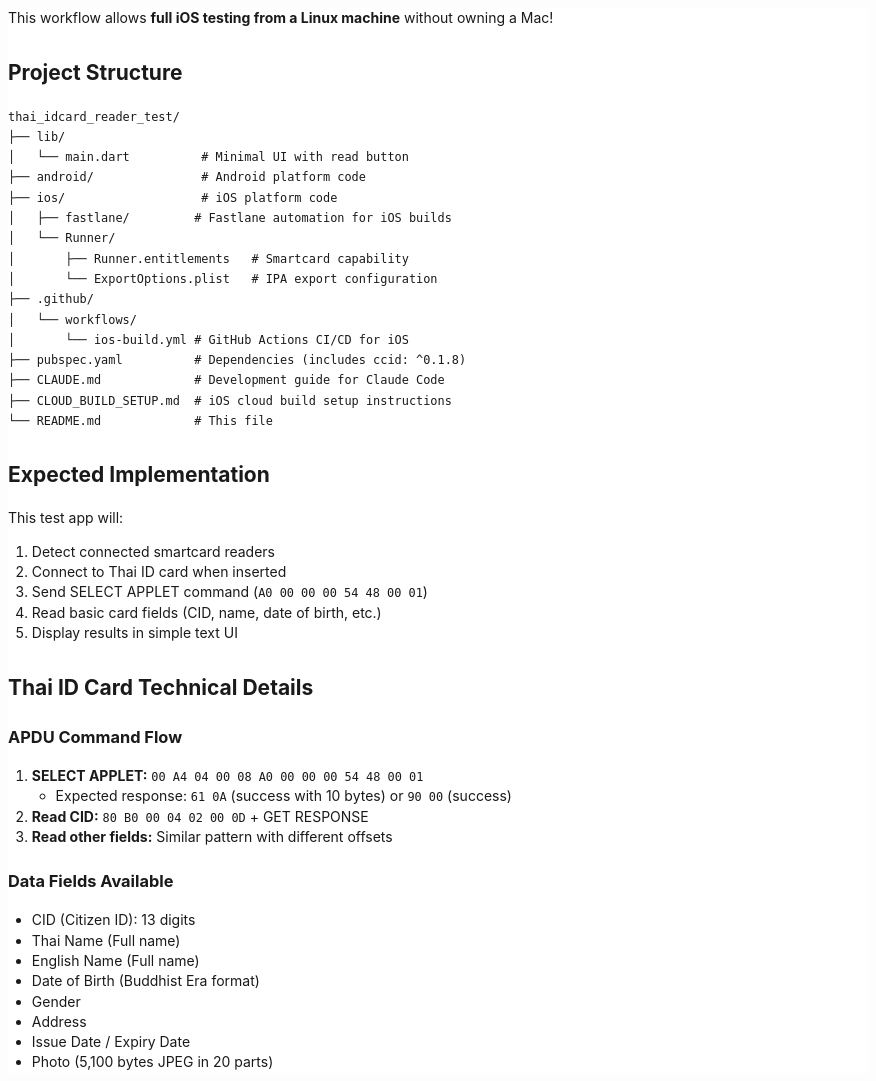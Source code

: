 This workflow allows **full iOS testing from a Linux machine** without owning a Mac!

## Project Structure

```
thai_idcard_reader_test/
├── lib/
│   └── main.dart          # Minimal UI with read button
├── android/               # Android platform code
├── ios/                   # iOS platform code
│   ├── fastlane/         # Fastlane automation for iOS builds
│   └── Runner/
│       ├── Runner.entitlements   # Smartcard capability
│       └── ExportOptions.plist   # IPA export configuration
├── .github/
│   └── workflows/
│       └── ios-build.yml # GitHub Actions CI/CD for iOS
├── pubspec.yaml          # Dependencies (includes ccid: ^0.1.8)
├── CLAUDE.md             # Development guide for Claude Code
├── CLOUD_BUILD_SETUP.md  # iOS cloud build setup instructions
└── README.md             # This file
```

## Expected Implementation

This test app will:
1. Detect connected smartcard readers
2. Connect to Thai ID card when inserted
3. Send SELECT APPLET command (`A0 00 00 00 54 48 00 01`)
4. Read basic card fields (CID, name, date of birth, etc.)
5. Display results in simple text UI

## Thai ID Card Technical Details

### APDU Command Flow
1. **SELECT APPLET:** `00 A4 04 00 08 A0 00 00 00 54 48 00 01`
   - Expected response: `61 0A` (success with 10 bytes) or `90 00` (success)
2. **Read CID:** `80 B0 00 04 02 00 0D` + GET RESPONSE
3. **Read other fields:** Similar pattern with different offsets

### Data Fields Available
- CID (Citizen ID): 13 digits
- Thai Name (Full name)
- English Name (Full name)
- Date of Birth (Buddhist Era format)
- Gender
- Address
- Issue Date / Expiry Date
- Photo (5,100 bytes JPEG in 20 parts)

